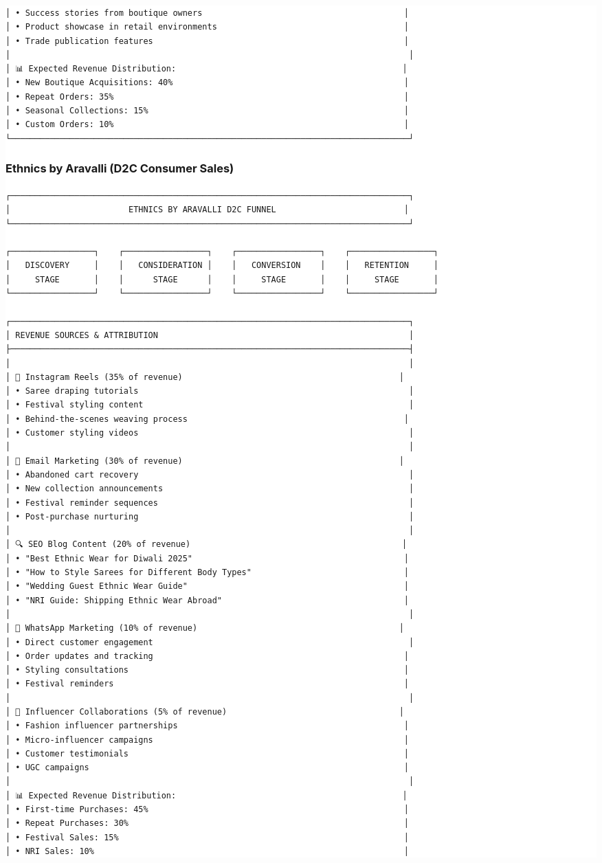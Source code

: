 ```
│ • Success stories from boutique owners                                         │
│ • Product showcase in retail environments                                      │
│ • Trade publication features                                                   │
│                                                                                 │
│ 📊 Expected Revenue Distribution:                                              │
│ • New Boutique Acquisitions: 40%                                               │
│ • Repeat Orders: 35%                                                           │
│ • Seasonal Collections: 15%                                                    │
│ • Custom Orders: 10%                                                           │
└─────────────────────────────────────────────────────────────────────────────────┘
```

### Ethnics by Aravalli (D2C Consumer Sales)

```
┌─────────────────────────────────────────────────────────────────────────────────┐
│                        ETHNICS BY ARAVALLI D2C FUNNEL                          │
└─────────────────────────────────────────────────────────────────────────────────┘

┌─────────────────┐    ┌─────────────────┐    ┌─────────────────┐    ┌─────────────────┐
│   DISCOVERY     │    │   CONSIDERATION │    │   CONVERSION    │    │   RETENTION     │
│     STAGE       │    │      STAGE      │    │     STAGE       │    │     STAGE       │
└─────────────────┘    └─────────────────┘    └─────────────────┘    └─────────────────┘

┌─────────────────────────────────────────────────────────────────────────────────┐
│ REVENUE SOURCES & ATTRIBUTION                                                   │
├─────────────────────────────────────────────────────────────────────────────────┤
│                                                                                 │
│ 📱 Instagram Reels (35% of revenue)                                            │
│ • Saree draping tutorials                                                       │
│ • Festival styling content                                                      │
│ • Behind-the-scenes weaving process                                            │
│ • Customer styling videos                                                       │
│                                                                                 │
│ 📧 Email Marketing (30% of revenue)                                            │
│ • Abandoned cart recovery                                                       │
│ • New collection announcements                                                  │
│ • Festival reminder sequences                                                   │
│ • Post-purchase nurturing                                                       │
│                                                                                 │
│ 🔍 SEO Blog Content (20% of revenue)                                           │
│ • "Best Ethnic Wear for Diwali 2025"                                           │
│ • "How to Style Sarees for Different Body Types"                               │
│ • "Wedding Guest Ethnic Wear Guide"                                            │
│ • "NRI Guide: Shipping Ethnic Wear Abroad"                                     │
│                                                                                 │
│ 📱 WhatsApp Marketing (10% of revenue)                                         │
│ • Direct customer engagement                                                    │
│ • Order updates and tracking                                                   │
│ • Styling consultations                                                        │
│ • Festival reminders                                                           │
│                                                                                 │
│ 👥 Influencer Collaborations (5% of revenue)                                   │
│ • Fashion influencer partnerships                                              │
│ • Micro-influencer campaigns                                                   │
│ • Customer testimonials                                                        │
│ • UGC campaigns                                                                │
│                                                                                 │
│ 📊 Expected Revenue Distribution:                                              │
│ • First-time Purchases: 45%                                                    │
│ • Repeat Purchases: 30%                                                        │
│ • Festival Sales: 15%                                                          │
│ • NRI Sales: 10%                                                               │
```